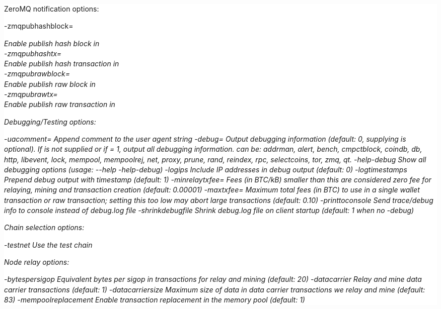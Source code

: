 
ZeroMQ notification options:


-zmqpubhashblock=<address>
Enable publish hash block in <address>
-zmqpubhashtx=<address>
Enable publish hash transaction in <address>
-zmqpubrawblock=<address>
Enable publish raw block in <address>
-zmqpubrawtx=<address>
Enable publish raw transaction in <address>


Debugging/Testing options:


-uacomment=<cmt>
Append comment to the user agent string
-debug=<category>
Output debugging information (default: 0, supplying <category> is optional). If <category> is not supplied or if <category> = 1, output all debugging information.<category> can be: addrman, alert, bench, cmpctblock, coindb, db, http, libevent, lock, mempool, mempoolrej, net, proxy, prune, rand, reindex, rpc, selectcoins, tor, zmq, qt.
-help-debug
Show all debugging options (usage: --help -help-debug)
-logips
Include IP addresses in debug output (default: 0)
-logtimestamps
Prepend debug output with timestamp (default: 1)
-minrelaytxfee=<amt>
Fees (in BTC/kB) smaller than this are considered zero fee for relaying, mining and transaction creation (default: 0.00001)
-maxtxfee=<amt>
Maximum total fees (in BTC) to use in a single wallet transaction or raw transaction; setting this too low may abort large transactions (default: 0.10)
-printtoconsole
Send trace/debug info to console instead of debug.log file
-shrinkdebugfile
Shrink debug.log file on client startup (default: 1 when no -debug)


Chain selection options:


-testnet
Use the test chain


Node relay options:


-bytespersigop
Equivalent bytes per sigop in transactions for relay and mining (default: 20)
-datacarrier
Relay and mine data carrier transactions (default: 1)
-datacarriersize
Maximum size of data in data carrier transactions we relay and mine (default: 83)
-mempoolreplacement
Enable transaction replacement in the memory pool (default: 1)
